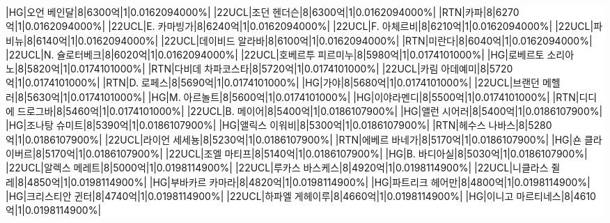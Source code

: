 |HG|오언 베인달|8|6300억|1|0.0162094000%|
|22UCL|조던 헨더슨|8|6300억|1|0.0162094000%|
|RTN|카파|8|6270억|1|0.0162094000%|
|22UCL|E. 카마빙가|8|6240억|1|0.0162094000%|
|22UCL|F. 아체르비|8|6210억|1|0.0162094000%|
|22UCL|파비뉴|8|6140억|1|0.0162094000%|
|22UCL|데이비드 알라바|8|6100억|1|0.0162094000%|
|RTN|미란다|8|6040억|1|0.0162094000%|
|22UCL|N. 슐로터베크|8|6020억|1|0.0162094000%|
|22UCL|호베르투 피르미누|8|5980억|1|0.0174101000%|
|HG|로베르토 소리아노|8|5820억|1|0.0174101000%|
|RTN|다비데 차파코스타|8|5720억|1|0.0174101000%|
|22UCL|카림 아데예미|8|5720억|1|0.0174101000%|
|RTN|D. 로페스|8|5690억|1|0.0174101000%|
|HG|가야|8|5680억|1|0.0174101000%|
|22UCL|브랜던 메헬러|8|5630억|1|0.0174101000%|
|HG|M. 아르놀트|8|5600억|1|0.0174101000%|
|HG|이야라멘디|8|5500억|1|0.0174101000%|
|RTN|디디에 드로그바|8|5460억|1|0.0174101000%|
|22UCL|B. 메이어|8|5400억|1|0.0186107900%|
|HG|앨런 시어러|8|5400억|1|0.0186107900%|
|HG|조나탕 슈미트|8|5390억|1|0.0186107900%|
|HG|앨릭스 이워비|8|5300억|1|0.0186107900%|
|RTN|헤수스 나바스|8|5280억|1|0.0186107900%|
|22UCL|라이언 세세뇽|8|5230억|1|0.0186107900%|
|RTN|에베르 바네가|8|5170억|1|0.0186107900%|
|HG|숀 클라이버르|8|5170억|1|0.0186107900%|
|22UCL|조엘 마티프|8|5140억|1|0.0186107900%|
|HG|B. 바디아실|8|5030억|1|0.0186107900%|
|22UCL|알렉스 메레트|8|5000억|1|0.0198114900%|
|22UCL|루카스 바스케스|8|4920억|1|0.0198114900%|
|22UCL|니클라스 쥘레|8|4850억|1|0.0198114900%|
|HG|부바카르 카마라|8|4820억|1|0.0198114900%|
|HG|파트리크 헤어만|8|4800억|1|0.0198114900%|
|HG|크리스티안 귄터|8|4740억|1|0.0198114900%|
|22UCL|하파엘 게헤이루|8|4660억|1|0.0198114900%|
|HG|이니고 마르티네스|8|4610억|1|0.0198114900%|